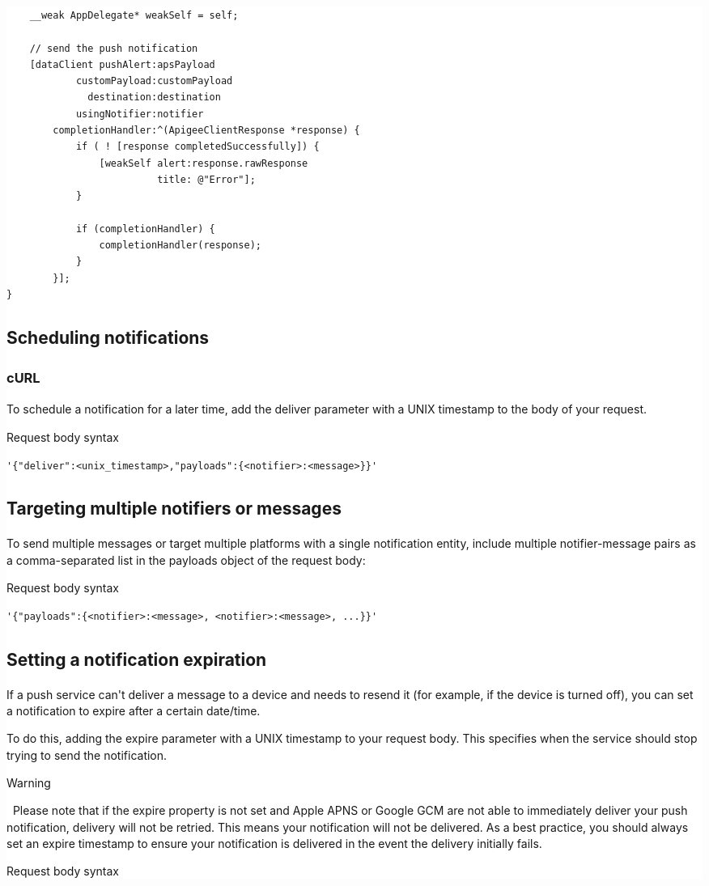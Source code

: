         __weak AppDelegate* weakSelf = self;
        
        // send the push notification
        [dataClient pushAlert:apsPayload
                customPayload:customPayload
                  destination:destination
                usingNotifier:notifier
            completionHandler:^(ApigeeClientResponse *response) {
                if ( ! [response completedSuccessfully]) {
                    [weakSelf alert:response.rawResponse
                              title: @"Error"];
                }
                
                if (completionHandler) {
                    completionHandler(response);
                }
            }];
    }

## Scheduling notifications

### cURL

To schedule a notification for a later time, add the deliver parameter with a UNIX timestamp to the body of your request.

Request body syntax

    '{"deliver":<unix_timestamp>,"payloads":{<notifier>:<message>}}'

## Targeting multiple notifiers or messages
To send multiple messages or target multiple platforms with a single notification entity, include multiple notifier-message pairs as a comma-separated list in the payloads object of the request body:

Request body syntax

    '{"payloads":{<notifier>:<message>, <notifier>:<message>, ...}}'
		
## Setting a notification expiration
If a push service can't deliver a message to a device and needs to resend it (for example, if the device is turned off), you can set a notification to expire after a certain date/time.

To do this, adding the expire parameter with a UNIX timestamp to your request body. This specifies when the service should stop trying to send the notification.

<div class="admonition warning"> <p class="first admonition-title">Warning</p> <p class="last"> 
Please note that if the expire property is not set and Apple APNS or Google GCM are not able to immediately deliver your push notification, delivery will not be retried. This means your notification will not be delivered. As a best practice, you should always set an expire timestamp to ensure your notification is delivered in the event the delivery initially fails.
</p></div>

Request body syntax
